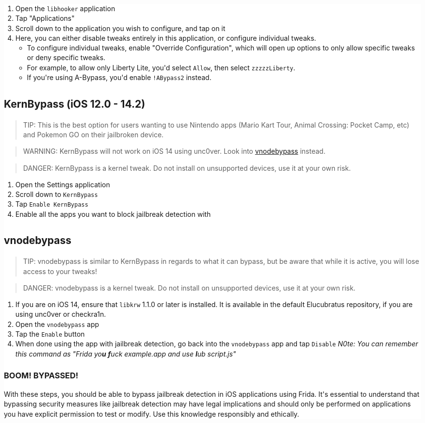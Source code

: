 1. Open the `libhooker` application
1. Tap "Applications"
1. Scroll down to the application you wish to configure, and tap on it
1. Here, you can either disable tweaks entirely in this application, or configure individual tweaks.
   - To configure individual tweaks, enable "Override Configuration", which will open up options to only allow specific tweaks or deny specific tweaks.
   - For example, to allow only Liberty Lite, you'd select `Allow`, then select `zzzzzLiberty`.
   - If you're using A-Bypass, you'd enable `!ABypass2` instead.

## KernBypass (iOS 12.0 - 14.2)

> TIP: 
> This is the best option for users wanting to use Nintendo apps (Mario Kart Tour, Animal Crossing: Pocket Camp, etc) and Pokemon GO on their jailbroken device.

> WARNING: 
> KernBypass will not work on iOS 14 using unc0ver. Look into [vnodebypass](#vnodebypass) instead.

> DANGER: 
> KernBypass is a kernel tweak. Do not install on unsupported devices, use it at your own risk.

1. Open the Settings application
1. Scroll down to `KernBypass`
1. Tap `Enable KernBypass`
1. Enable all the apps you want to block jailbreak detection with

## vnodebypass

> TIP: 
> vnodebypass is similar to KernBypass in regards to what it can bypass, but be aware that while it is active, you will lose access to your tweaks!

> DANGER: 
> vnodebypass is a kernel tweak. Do not install on unsupported devices, use it at your own risk.

1. If you are on iOS 14, ensure that `libkrw` 1.1.0 or later is installed. It is available in the default Elucubratus repository, if you are using unc0ver or checkra1n.
2. Open the `vnodebypass` app
3. Tap the `Enable` button
4. When done using the app with jailbreak detection, go back into the `vnodebypass` app and tap `Disable`
_N0te: You can remember this command as "Frida yo**u** **f**uck example.app and use **l**ub script.js"_

### BOOM! BYPASSED!

With these steps, you should be able to bypass jailbreak detection in iOS applications using Frida. It's essential to understand that bypassing security measures like jailbreak detection may have legal implications and should only be performed on applications you have explicit permission to test or modify. Use this knowledge responsibly and ethically.
